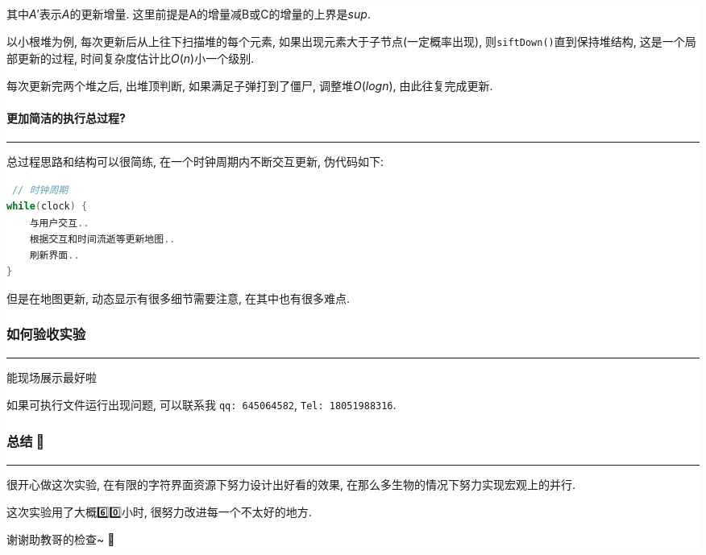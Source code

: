 其中$A'$表示$A$的更新增量. 这里前提是A的增量减B或C的增量的上界是$sup$.



以小根堆为例, 每次更新后从上往下扫描堆的每个元素, 如果出现元素大于子节点(一定概率出现), 则`siftDown()`直到保持堆结构, 这是一个局部更新的过程, 时间复杂度估计比$O(n)$小一个级别.

每次更新完两个堆之后, 出堆顶判断, 如果满足子弹打到了僵尸, 调整堆$O(logn)$, 由此往复完成更新.



#### 更加简洁的执行总过程?

---

总过程思路和结构可以很简练, 在一个时钟周期内不断交互更新, 伪代码如下:


```c++
 // 时钟周期
while(clock) {
	与用户交互..
    根据交互和时间流逝等更新地图..
    刷新界面..
}
```

但是在地图更新, 动态显示有很多细节需要注意, 在其中也有很多难点.

### 如何验收实验

---

能现场展示最好啦

如果可执行文件运行出现问题, 可以联系我 `qq: 645064582`, `Tel: 18051988316`.



### 总结 :1st_place_medal:

---

很开心做这次实验, 在有限的字符界面资源下努力设计出好看的效果, 在那么多生物的情况下努力实现宏观上的并行.

这次实验用了大概:six::zero:小时, 很努力改进每一个不太好的地方.



谢谢助教哥的检查~ :slightly_smiling_face: